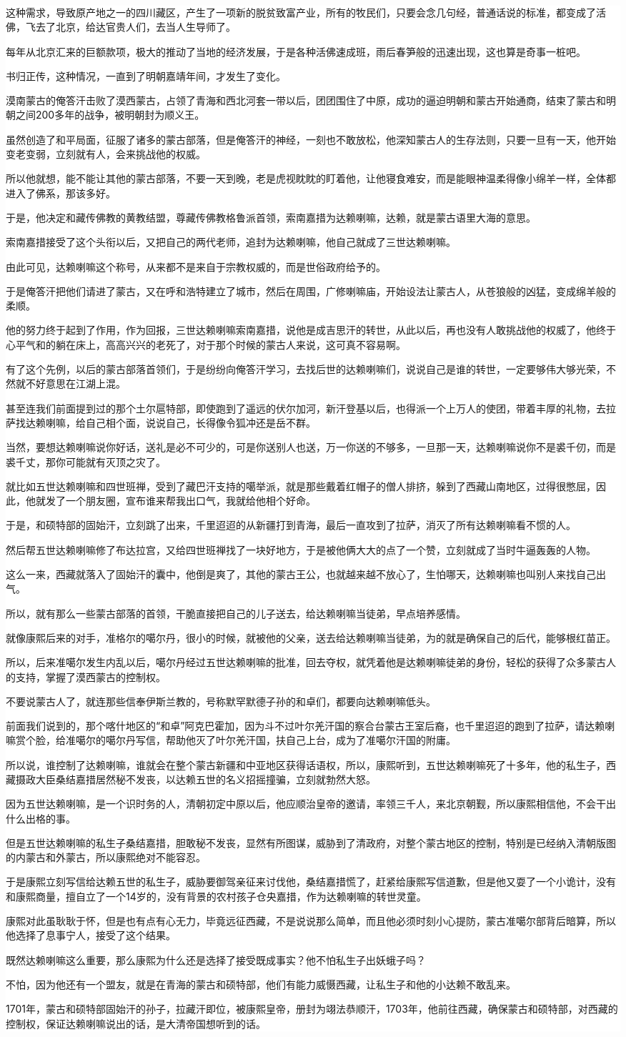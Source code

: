 这种需求，导致原产地之一的四川藏区，产生了一项新的脱贫致富产业，所有的牧民们，只要会念几句经，普通话说的标准，都变成了活佛，飞去了北京，给达官贵人们，去当人生导师了。

每年从北京汇来的巨额款项，极大的推动了当地的经济发展，于是各种活佛速成班，雨后春笋般的迅速出现，这也算是奇事一桩吧。

书归正传，这种情况，一直到了明朝嘉靖年间，才发生了变化。

漠南蒙古的俺答汗击败了漠西蒙古，占领了青海和西北河套一带以后，团团围住了中原，成功的逼迫明朝和蒙古开始通商，结束了蒙古和明朝之间200多年的战争，被明朝封为顺义王。

虽然创造了和平局面，征服了诸多的蒙古部落，但是俺答汗的神经，一刻也不敢放松，他深知蒙古人的生存法则，只要一旦有一天，他开始变老变弱，立刻就有人，会来挑战他的权威。

所以他就想，能不能让其他的蒙古部落，不要一天到晚，老是虎视眈眈的盯着他，让他寝食难安，而是能眼神温柔得像小绵羊一样，全体都进入了佛系，那该多好。

于是，他决定和藏传佛教的黄教结盟，尊藏传佛教格鲁派首领，索南嘉措为达赖喇嘛，达赖，就是蒙古语里大海的意思。

索南嘉措接受了这个头衔以后，又把自己的两代老师，追封为达赖喇嘛，他自己就成了三世达赖喇嘛。

由此可见，达赖喇嘛这个称号，从来都不是来自于宗教权威的，而是世俗政府给予的。

于是俺答汗把他们请进了蒙古，又在呼和浩特建立了城市，然后在周围，广修喇嘛庙，开始设法让蒙古人，从苍狼般的凶猛，变成绵羊般的柔顺。

他的努力终于起到了作用，作为回报，三世达赖喇嘛索南嘉措，说他是成吉思汗的转世，从此以后，再也没有人敢挑战他的权威了，他终于心平气和的躺在床上，高高兴兴的老死了，对于那个时候的蒙古人来说，这可真不容易啊。

有了这个先例，以后的蒙古部落首领们，于是纷纷向俺答汗学习，去找后世的达赖喇嘛们，说说自己是谁的转世，一定要够伟大够光荣，不然就不好意思在江湖上混。

甚至连我们前面提到过的那个土尔扈特部，即使跑到了遥远的伏尔加河，新汗登基以后，也得派一个上万人的使团，带着丰厚的礼物，去拉萨找达赖喇嘛，给自己相个面，说说自己，长得像令狐冲还是岳不群。

当然，要想达赖喇嘛说你好话，送礼是必不可少的，可是你送别人也送，万一你送的不够多，一旦那一天，达赖喇嘛说你不是裘千仞，而是裘千丈，那你可能就有灭顶之灾了。

就比如五世达赖喇嘛和四世班禅，受到了藏巴汗支持的噶举派，就是那些戴着红帽子的僧人排挤，躲到了西藏山南地区，过得很憋屈，因此，他就发了一个朋友圈，宣布谁来帮我出口气，我就给他相个好命。

于是，和硕特部的固始汗，立刻跳了出来，千里迢迢的从新疆打到青海，最后一直攻到了拉萨，消灭了所有达赖喇嘛看不惯的人。

然后帮五世达赖喇嘛修了布达拉宫，又给四世班禅找了一块好地方，于是被他俩大大的点了一个赞，立刻就成了当时牛逼轰轰的人物。

这么一来，西藏就落入了固始汗的囊中，他倒是爽了，其他的蒙古王公，也就越来越不放心了，生怕哪天，达赖喇嘛也叫别人来找自己出气。

所以，就有那么一些蒙古部落的首领，干脆直接把自己的儿子送去，给达赖喇嘛当徒弟，早点培养感情。

就像康熙后来的对手，准格尔的噶尔丹，很小的时候，就被他的父亲，送去给达赖喇嘛当徒弟，为的就是确保自己的后代，能够根红苗正。

所以，后来准噶尔发生内乱以后，噶尔丹经过五世达赖喇嘛的批准，回去夺权，就凭着他是达赖喇嘛徒弟的身份，轻松的获得了众多蒙古人的支持，掌握了漠西蒙古的控制权。

不要说蒙古人了，就连那些信奉伊斯兰教的，号称默罕默德子孙的和卓们，都要向达赖喇嘛低头。

前面我们说到的，那个喀什地区的“和卓”阿克巴霍加，因为斗不过叶尔羌汗国的察合台蒙古王室后裔，也千里迢迢的跑到了拉萨，请达赖喇嘛赏个脸，给准噶尔的噶尔丹写信，帮助他灭了叶尔羌汗国，扶自己上台，成为了准噶尔汗国的附庸。

所以说，谁控制了达赖喇嘛，谁就会在整个蒙古新疆和中亚地区获得话语权，所以，康熙听到，五世达赖喇嘛死了十多年，他的私生子，西藏摄政大臣桑结嘉措居然秘不发丧，以达赖五世的名义招摇撞骗，立刻就勃然大怒。

因为五世达赖喇嘛，是一个识时务的人，清朝初定中原以后，他应顺治皇帝的邀请，率领三千人，来北京朝觐，所以康熙相信他，不会干出什么出格的事。

但是五世达赖喇嘛的私生子桑结嘉措，胆敢秘不发丧，显然有所图谋，威胁到了清政府，对整个蒙古地区的控制，特别是已经纳入清朝版图的内蒙古和外蒙古，所以康熙绝对不能容忍。

于是康熙立刻写信给达赖五世的私生子，威胁要御驾亲征来讨伐他，桑结嘉措慌了，赶紧给康熙写信道歉，但是他又耍了一个小诡计，没有和康熙商量，擅自立了一个14岁的，没有背景的农村孩子仓央嘉措，作为达赖喇嘛的转世灵童。

康熙对此虽耿耿于怀，但是也有点有心无力，毕竟远征西藏，不是说说那么简单，而且他必须时刻小心提防，蒙古准噶尔部背后暗算，所以他选择了息事宁人，接受了这个结果。

既然达赖喇嘛这么重要，那么康熙为什么还是选择了接受既成事实？他不怕私生子出妖蛾子吗？

不怕，因为他还有一个盟友，就是在青海的蒙古和硕特部，他们有能力威慑西藏，让私生子和他的小达赖不敢乱来。

1701年，蒙古和硕特部固始汗的孙子，拉藏汗即位，被康熙皇帝，册封为翊法恭顺汗，1703年，他前往西藏，确保蒙古和硕特部，对西藏的控制权，保证达赖喇嘛说出的话，是大清帝国想听到的话。
